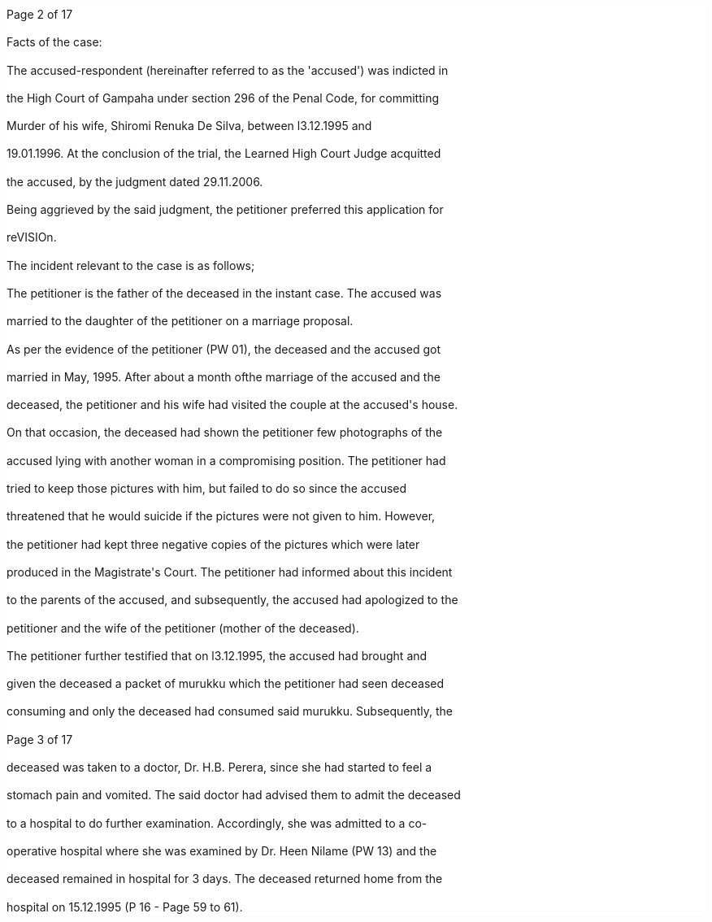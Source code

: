Page 2 of 17

Facts of the case:

The accused-respondent (hereinafter referred to as the 'accused') was indicted in

the High Court of Gampaha under section 296 of the Penal Code, for committing

Murder of his wife, Shiromi Renuka De Silva, between l3.12.1995 and

19.01.1996. At the conclusion of the trial, the Learned High Court Judge acquitted

the accused, by the judgment dated 29.11.2006.

Being aggrieved by the said judgment, the petitioner preferred this application for

reVISIOn.

The incident relevant to the case is as follows;

The petitioner is the father of the deceased in the instant case. The accused was

married to the daughter of the petitioner on a marriage proposal.

As per the evidence of the petitioner (PW 01), the deceased and the accused got

married in May, 1995. After about a month ofthe marriage of the accused and the

deceased, the petitioner and his wife had visited the couple at the accused's house.

On that occasion, the deceased had shown the petitioner few photographs of the

accused lying with another woman in a compromising position. The petitioner had

tried to keep those pictures with him, but failed to do so since the accused

threatened that he would suicide if the pictures were not given to him. However,

the petitioner had kept three negative copies of the pictures which were later

produced in the Magistrate's Court. The petitioner had informed about this incident

to the parents of the accused, and subsequently, the accused had apologized to the

petitioner and the wife of the petitioner (mother of the deceased).

The petitioner further testified that on l3.12.1995, the accused had brought and

given the deceased a packet of murukku which the petitioner had seen deceased

consuming and only the deceased had consumed said murukku. Subsequently, the

Page 3 of 17

deceased was taken to a doctor, Dr. H.B. Perera, since she had started to feel a

stomach pain and vomited. The said doctor had advised them to admit the deceased

to a hospital to do further examination. Accordingly, she was admitted to a co-

operative hospital where she was examined by Dr. Heen Nilame (PW 13) and the

deceased remained in hospital for 3 days. The deceased returned home from the

hospital on 15.12.1995 (P 16 - Page 59 to 61).
